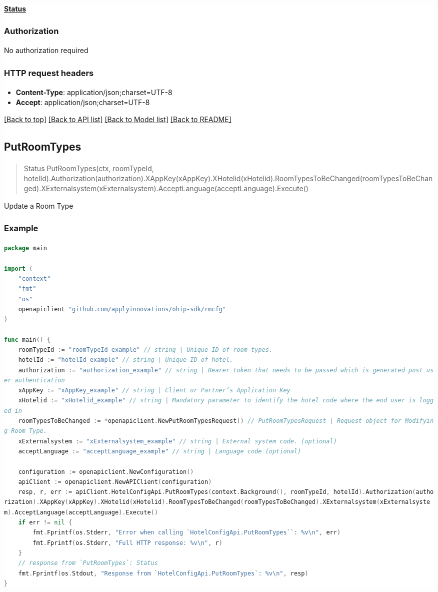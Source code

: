 [**Status**](Status.md)

### Authorization

No authorization required

### HTTP request headers

- **Content-Type**: application/json;charset=UTF-8
- **Accept**: application/json;charset=UTF-8

[[Back to top]](#) [[Back to API list]](../README.md#documentation-for-api-endpoints)
[[Back to Model list]](../README.md#documentation-for-models)
[[Back to README]](../README.md)


## PutRoomTypes

> Status PutRoomTypes(ctx, roomTypeId, hotelId).Authorization(authorization).XAppKey(xAppKey).XHotelid(xHotelid).RoomTypesToBeChanged(roomTypesToBeChanged).XExternalsystem(xExternalsystem).AcceptLanguage(acceptLanguage).Execute()

Update a Room Type



### Example

```go
package main

import (
    "context"
    "fmt"
    "os"
    openapiclient "github.com/applyinnovations/ohip-sdk/rmcfg"
)

func main() {
    roomTypeId := "roomTypeId_example" // string | Unique ID of room types.
    hotelId := "hotelId_example" // string | Unique ID of hotel.
    authorization := "authorization_example" // string | Bearer token that needs to be passed which is generated post user authentication
    xAppKey := "xAppKey_example" // string | Client or Partner’s Application Key
    xHotelid := "xHotelid_example" // string | Mandatory parameter to identify the hotel code where the end user is logged in
    roomTypesToBeChanged := *openapiclient.NewPutRoomTypesRequest() // PutRoomTypesRequest | Request object for Modifying Room Type.
    xExternalsystem := "xExternalsystem_example" // string | External system code. (optional)
    acceptLanguage := "acceptLanguage_example" // string | Language code (optional)

    configuration := openapiclient.NewConfiguration()
    apiClient := openapiclient.NewAPIClient(configuration)
    resp, r, err := apiClient.HotelConfigApi.PutRoomTypes(context.Background(), roomTypeId, hotelId).Authorization(authorization).XAppKey(xAppKey).XHotelid(xHotelid).RoomTypesToBeChanged(roomTypesToBeChanged).XExternalsystem(xExternalsystem).AcceptLanguage(acceptLanguage).Execute()
    if err != nil {
        fmt.Fprintf(os.Stderr, "Error when calling `HotelConfigApi.PutRoomTypes``: %v\n", err)
        fmt.Fprintf(os.Stderr, "Full HTTP response: %v\n", r)
    }
    // response from `PutRoomTypes`: Status
    fmt.Fprintf(os.Stdout, "Response from `HotelConfigApi.PutRoomTypes`: %v\n", resp)
}
```
